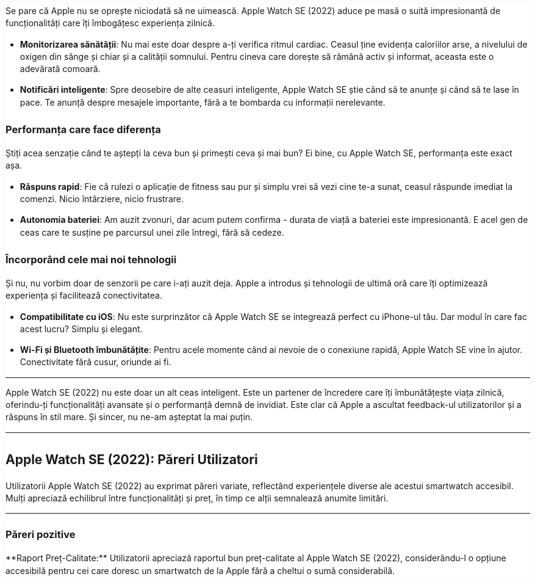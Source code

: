 <span class="drop-caps">S</span>e pare că Apple nu se oprește niciodată să ne uimească. Apple Watch SE (2022) aduce pe masă o suită impresionantă de funcționalități care îți îmbogățesc experiența zilnică.

- **Monitorizarea sănătății**: Nu mai este doar despre a-ți verifica ritmul cardiac. Ceasul ține evidența caloriilor arse, a nivelului de oxigen din sânge și chiar și a calității somnului. Pentru cineva care dorește să rămână activ și informat, aceasta este o adevărată comoară.

- **Notificări inteligente**: Spre deosebire de alte ceasuri inteligente, Apple Watch SE știe când să te anunțe și când să te lase în pace. Te anunță despre mesajele importante, fără a te bombarda cu informații nerelevante.

### **Performanța care face diferența**

Știți acea senzație când te aștepți la ceva bun și primești ceva și mai bun? Ei bine, cu Apple Watch SE, performanța este exact așa.

- **Răspuns rapid**: Fie că rulezi o aplicație de fitness sau pur și simplu vrei să vezi cine te-a sunat, ceasul răspunde imediat la comenzi. Nicio întârziere, nicio frustrare.

- **Autonomia bateriei**: Am auzit zvonuri, dar acum putem confirma - durata de viață a bateriei este impresionantă. E acel gen de ceas care te susține pe parcursul unei zile întregi, fără să cedeze.

### **Încorporând cele mai noi tehnologii**

Și nu, nu vorbim doar de senzorii pe care i-ați auzit deja. Apple a introdus și tehnologii de ultimă oră care îți optimizează experiența și facilitează conectivitatea.

- **Compatibilitate cu iOS**: Nu este surprinzător că Apple Watch SE se integrează perfect cu iPhone-ul tău. Dar modul în care fac acest lucru? Simplu și elegant.

- **Wi-Fi și Bluetooth îmbunătățite**: Pentru acele momente când ai nevoie de o conexiune rapidă, Apple Watch SE vine în ajutor. Conectivitate fără cusur, oriunde ai fi.

---

Apple Watch SE (2022) nu este doar un alt ceas inteligent. Este un partener de încredere care îți îmbunătățește viața zilnică, oferindu-ți funcționalități avansate și o performanță demnă de invidiat. Este clar că Apple a ascultat feedback-ul utilizatorilor și a răspuns în stil mare. Și sincer, nu ne-am așteptat la mai puțin.


---
## Apple Watch SE (2022): Păreri Utilizatori 
<span class="drop-caps">U</span>tilizatorii Apple Watch SE (2022) au exprimat păreri variate, reflectând experiențele diverse ale acestui smartwatch accesibil. Mulți apreciază echilibrul între funcționalități și preț, în timp ce alții semnalează anumite limitări.
<hr> 

### Păreri pozitive 
<div class="pareri-poz" markdown="1">
**Raport Preț-Calitate:** Utilizatorii apreciază raportul bun preț-calitate al Apple Watch SE (2022), considerându-l o opțiune accesibilă pentru cei care doresc un smartwatch de la Apple fără a cheltui o sumă considerabilă.

